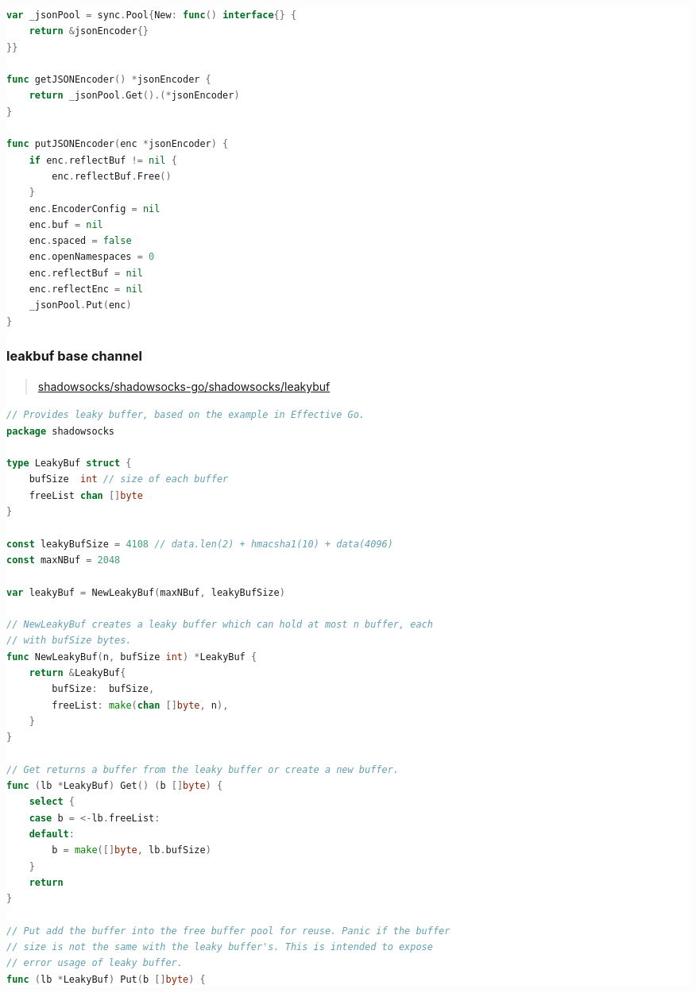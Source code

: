 ```go
var _jsonPool = sync.Pool{New: func() interface{} {
	return &jsonEncoder{}
}}

func getJSONEncoder() *jsonEncoder {
	return _jsonPool.Get().(*jsonEncoder)
}

func putJSONEncoder(enc *jsonEncoder) {
	if enc.reflectBuf != nil {
		enc.reflectBuf.Free()
	}
	enc.EncoderConfig = nil
	enc.buf = nil
	enc.spaced = false
	enc.openNamespaces = 0
	enc.reflectBuf = nil
	enc.reflectEnc = nil
	_jsonPool.Put(enc)
}
```

### leakbuf base channel

>[shadowsocks/shadowsocks-go/shadowsocks/leakybuf](https://github.com/shadowsocks/shadowsocks-go/blob/master/shadowsocks/leakybuf.go)

```go
// Provides leaky buffer, based on the example in Effective Go.
package shadowsocks

type LeakyBuf struct {
	bufSize  int // size of each buffer
	freeList chan []byte
}

const leakyBufSize = 4108 // data.len(2) + hmacsha1(10) + data(4096)
const maxNBuf = 2048

var leakyBuf = NewLeakyBuf(maxNBuf, leakyBufSize)

// NewLeakyBuf creates a leaky buffer which can hold at most n buffer, each
// with bufSize bytes.
func NewLeakyBuf(n, bufSize int) *LeakyBuf {
	return &LeakyBuf{
		bufSize:  bufSize,
		freeList: make(chan []byte, n),
	}
}

// Get returns a buffer from the leaky buffer or create a new buffer.
func (lb *LeakyBuf) Get() (b []byte) {
	select {
	case b = <-lb.freeList:
	default:
		b = make([]byte, lb.bufSize)
	}
	return
}

// Put add the buffer into the free buffer pool for reuse. Panic if the buffer
// size is not the same with the leaky buffer's. This is intended to expose
// error usage of leaky buffer.
func (lb *LeakyBuf) Put(b []byte) {
```